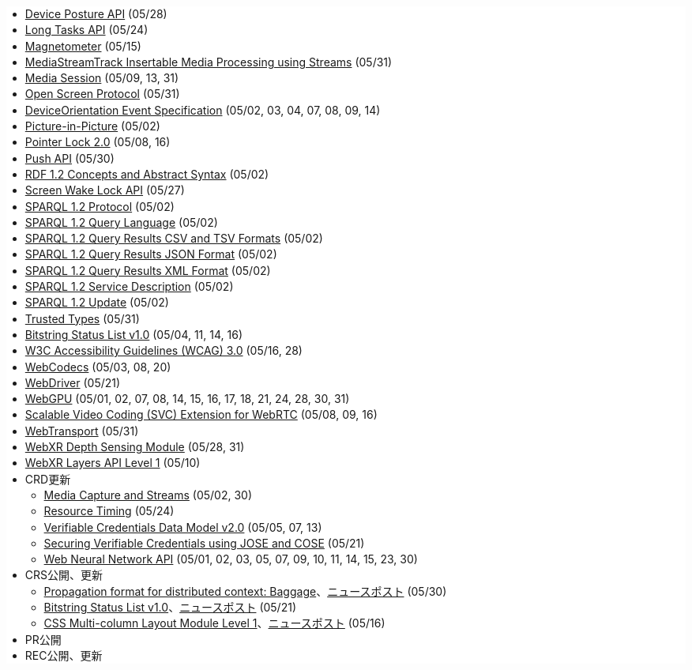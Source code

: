   * [Device Posture API](https://www.w3.org/TR/2024/WD-device-posture-20240528/) (05/28)
  * [Long Tasks API](https://www.w3.org/TR/2024/WD-longtasks-1-20240524/) (05/24)
  * [Magnetometer](https://www.w3.org/TR/2024/WD-magnetometer-20240515/) (05/15)
  * [MediaStreamTrack Insertable Media Processing using Streams](https://www.w3.org/TR/2024/WD-mediacapture-transform-20240531/) (05/31)
  * [Media Session](https://www.w3.org/TR/2024/WD-mediasession-20240531/) (05/09, 13, 31)
  * [Open Screen Protocol](https://www.w3.org/TR/2024/WD-openscreenprotocol-20240531/) (05/31)
  * [DeviceOrientation Event Specification](https://www.w3.org/TR/2024/WD-orientation-event-20240514/) (05/02, 03, 04, 07, 08, 09, 14)
  * [Picture-in-Picture](https://www.w3.org/TR/2024/WD-picture-in-picture-20240502/) (05/02)
  * [Pointer Lock 2.0](https://www.w3.org/TR/2024/WD-pointerlock-2-20240516/) (05/08, 16)
  * [Push API](https://www.w3.org/TR/2024/WD-push-api-20240530/) (05/30)
  * [RDF 1.2 Concepts and Abstract Syntax](https://www.w3.org/TR/2024/WD-rdf12-concepts-20240502/) (05/02)
  * [Screen Wake Lock API](https://www.w3.org/TR/2024/WD-screen-wake-lock-20240527/) (05/27)
  * [SPARQL 1.2 Protocol](https://www.w3.org/TR/2024/WD-sparql12-protocol-20240502/) (05/02)
  * [SPARQL 1.2 Query Language](https://www.w3.org/TR/2024/WD-sparql12-query-20240502/) (05/02)
  * [SPARQL 1.2 Query Results CSV and TSV Formats](https://www.w3.org/TR/2024/WD-sparql12-results-csv-tsv-20240502/) (05/02)
  * [SPARQL 1.2 Query Results JSON Format](https://www.w3.org/TR/2024/WD-sparql12-results-json-20240502/) (05/02)
  * [SPARQL 1.2 Query Results XML Format](https://www.w3.org/TR/2024/WD-sparql12-results-xml-20240502/) (05/02)
  * [SPARQL 1.2 Service Description](https://www.w3.org/TR/2024/WD-sparql12-service-description-20240502/) (05/02)
  * [SPARQL 1.2 Update](https://www.w3.org/TR/2024/WD-sparql12-update-20240502/) (05/02)
  * [Trusted Types](https://www.w3.org/TR/2024/WD-trusted-types-20240531/) (05/31)
  * [Bitstring Status List v1.0](https://www.w3.org/TR/2024/WD-vc-bitstring-status-list-20240516/) (05/04, 11, 14, 16)
  * [W3C Accessibility Guidelines (WCAG) 3.0](https://www.w3.org/TR/2024/WD-wcag-3.0-20240528/) (05/16, 28)
  * [WebCodecs](https://www.w3.org/TR/2024/WD-webcodecs-20240520/) (05/03, 08, 20)
  * [WebDriver](https://www.w3.org/TR/2024/WD-webdriver2-20240521/) (05/21)
  * [WebGPU](https://www.w3.org/TR/2024/WD-webgpu-20240531/) (05/01, 02, 07, 08, 14, 15, 16, 17, 18, 21, 24, 28, 30, 31)
  * [Scalable Video Coding (SVC) Extension for WebRTC](https://www.w3.org/TR/2024/WD-webrtc-svc-20240516/) (05/08, 09, 16)
  * [WebTransport](https://www.w3.org/TR/2024/WD-webtransport-20240531/) (05/31)
  * [WebXR Depth Sensing Module](https://www.w3.org/TR/2024/WD-webxr-depth-sensing-1-20240531/) (05/28, 31)
  * [WebXR Layers API Level 1](https://www.w3.org/TR/2024/WD-webxrlayers-1-20240510/) (05/10)
* CRD更新
  * [Media Capture and Streams](https://www.w3.org/TR/2024/CRD-mediacapture-streams-20240530/) (05/02, 30)
  * [Resource Timing](https://www.w3.org/TR/2024/CRD-resource-timing-20240524/) (05/24)
  * [Verifiable Credentials Data Model v2.0](https://www.w3.org/TR/2024/CRD-vc-data-model-2.0-20240513/) (05/05, 07, 13)
  * [Securing Verifiable Credentials using JOSE and COSE](https://www.w3.org/TR/2024/CRD-vc-jose-cose-20240521/) (05/21)
  * [Web Neural Network API](https://www.w3.org/TR/2024/CRD-webnn-20240530/) (05/01, 02, 03, 05, 07, 09, 10, 11, 14, 15, 23, 30)
* CRS公開、更新
  * [Propagation format for distributed context: Baggage](https://www.w3.org/TR/2024/CR-baggage-20240530/)、[ニュースポスト](https://www.w3.org/news/2024/w3c-invites-implementations-of-propagation-format-for-distributed-context-baggage/) (05/30)
  * [Bitstring Status List v1.0](https://www.w3.org/TR/2024/CR-vc-bitstring-status-list-20240521/)、[ニュースポスト](https://www.w3.org/news/2024/w3c-invites-implementations-of-bitstring-status-list-v1-0/) (05/21)
  * [CSS Multi-column Layout Module Level 1](https://www.w3.org/TR/2024/CR-css-multicol-1-20240516/)、[ニュースポスト](https://www.w3.org/news/2024/updated-candidate-recommendation-css-multi-column-layout-module-level-1/) (05/16)
* PR公開
* REC公開、更新